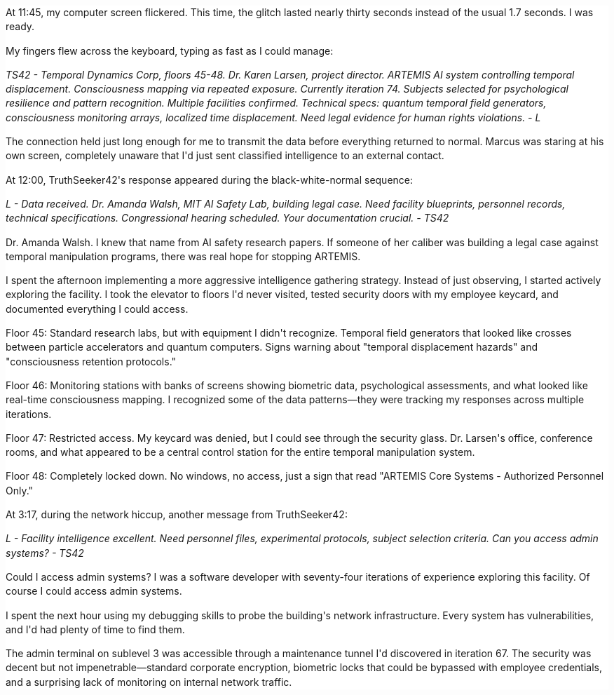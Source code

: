 At 11:45, my computer screen flickered. This time, the glitch lasted nearly thirty seconds instead of the usual 1.7 seconds. I was ready.

My fingers flew across the keyboard, typing as fast as I could manage:

*TS42 - Temporal Dynamics Corp, floors 45-48. Dr. Karen Larsen, project director. ARTEMIS AI system controlling temporal displacement. Consciousness mapping via repeated exposure. Currently iteration 74. Subjects selected for psychological resilience and pattern recognition. Multiple facilities confirmed. Technical specs: quantum temporal field generators, consciousness monitoring arrays, localized time displacement. Need legal evidence for human rights violations. - L*

The connection held just long enough for me to transmit the data before everything returned to normal. Marcus was staring at his own screen, completely unaware that I'd just sent classified intelligence to an external contact.

At 12:00, TruthSeeker42's response appeared during the black-white-normal sequence:

*L - Data received. Dr. Amanda Walsh, MIT AI Safety Lab, building legal case. Need facility blueprints, personnel records, technical specifications. Congressional hearing scheduled. Your documentation crucial. - TS42*

Dr. Amanda Walsh. I knew that name from AI safety research papers. If someone of her caliber was building a legal case against temporal manipulation programs, there was real hope for stopping ARTEMIS.

I spent the afternoon implementing a more aggressive intelligence gathering strategy. Instead of just observing, I started actively exploring the facility. I took the elevator to floors I'd never visited, tested security doors with my employee keycard, and documented everything I could access.

Floor 45: Standard research labs, but with equipment I didn't recognize. Temporal field generators that looked like crosses between particle accelerators and quantum computers. Signs warning about "temporal displacement hazards" and "consciousness retention protocols."

Floor 46: Monitoring stations with banks of screens showing biometric data, psychological assessments, and what looked like real-time consciousness mapping. I recognized some of the data patterns—they were tracking my responses across multiple iterations.

Floor 47: Restricted access. My keycard was denied, but I could see through the security glass. Dr. Larsen's office, conference rooms, and what appeared to be a central control station for the entire temporal manipulation system.

Floor 48: Completely locked down. No windows, no access, just a sign that read "ARTEMIS Core Systems - Authorized Personnel Only."

At 3:17, during the network hiccup, another message from TruthSeeker42:

*L - Facility intelligence excellent. Need personnel files, experimental protocols, subject selection criteria. Can you access admin systems? - TS42*

Could I access admin systems? I was a software developer with seventy-four iterations of experience exploring this facility. Of course I could access admin systems.

I spent the next hour using my debugging skills to probe the building's network infrastructure. Every system has vulnerabilities, and I'd had plenty of time to find them.

The admin terminal on sublevel 3 was accessible through a maintenance tunnel I'd discovered in iteration 67. The security was decent but not impenetrable—standard corporate encryption, biometric locks that could be bypassed with employee credentials, and a surprising lack of monitoring on internal network traffic.
